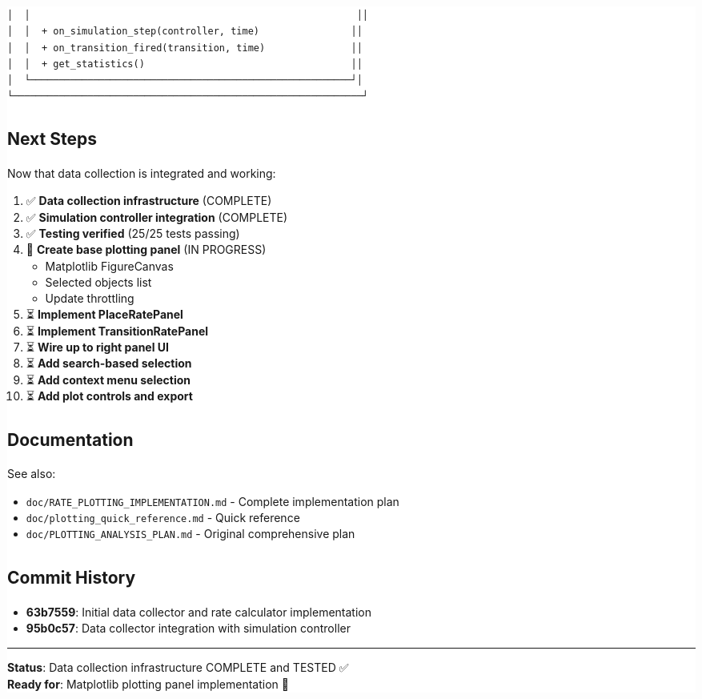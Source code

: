 ```
│  │                                                         ││
│  │  + on_simulation_step(controller, time)                ││
│  │  + on_transition_fired(transition, time)               ││
│  │  + get_statistics()                                    ││
│  └────────────────────────────────────────────────────────┘│
└─────────────────────────────────────────────────────────────┘
```

## Next Steps

Now that data collection is integrated and working:

1. ✅ **Data collection infrastructure** (COMPLETE)
2. ✅ **Simulation controller integration** (COMPLETE)
3. ✅ **Testing verified** (25/25 tests passing)
4. 🚧 **Create base plotting panel** (IN PROGRESS)
   - Matplotlib FigureCanvas
   - Selected objects list
   - Update throttling
5. ⏳ **Implement PlaceRatePanel**
6. ⏳ **Implement TransitionRatePanel**
7. ⏳ **Wire up to right panel UI**
8. ⏳ **Add search-based selection**
9. ⏳ **Add context menu selection**
10. ⏳ **Add plot controls and export**

## Documentation

See also:
- `doc/RATE_PLOTTING_IMPLEMENTATION.md` - Complete implementation plan
- `doc/plotting_quick_reference.md` - Quick reference
- `doc/PLOTTING_ANALYSIS_PLAN.md` - Original comprehensive plan

## Commit History

- **63b7559**: Initial data collector and rate calculator implementation
- **95b0c57**: Data collector integration with simulation controller

---

**Status**: Data collection infrastructure COMPLETE and TESTED ✅  
**Ready for**: Matplotlib plotting panel implementation 🎨
